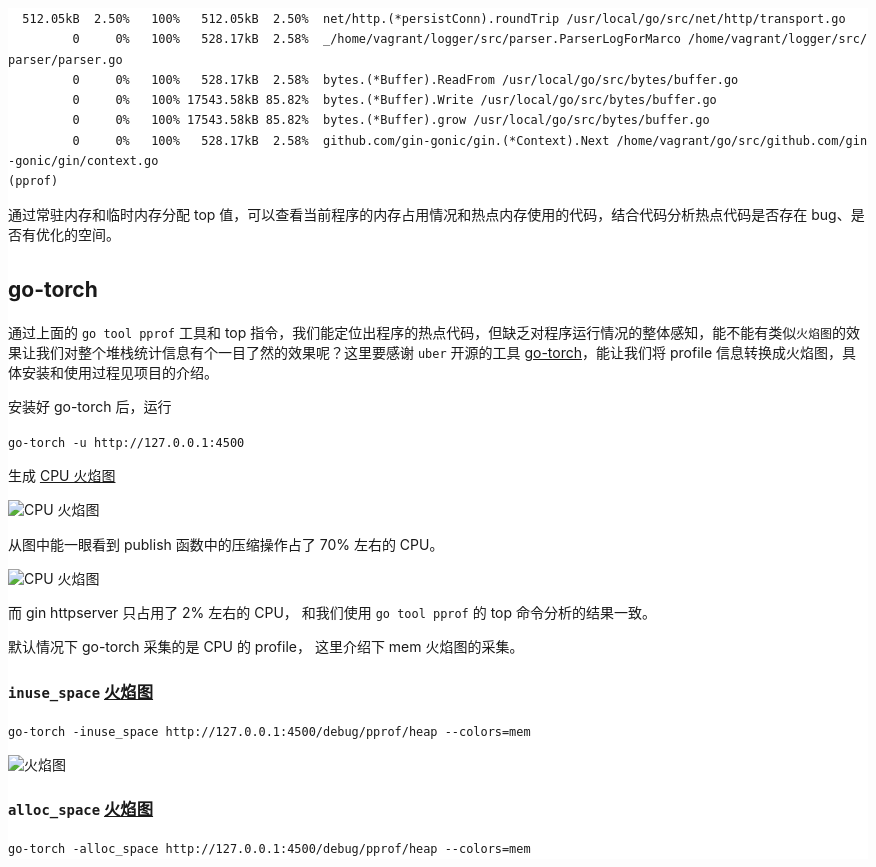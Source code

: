 ```
  512.05kB  2.50%   100%   512.05kB  2.50%  net/http.(*persistConn).roundTrip /usr/local/go/src/net/http/transport.go
         0     0%   100%   528.17kB  2.58%  _/home/vagrant/logger/src/parser.ParserLogForMarco /home/vagrant/logger/src/parser/parser.go
         0     0%   100%   528.17kB  2.58%  bytes.(*Buffer).ReadFrom /usr/local/go/src/bytes/buffer.go
         0     0%   100% 17543.58kB 85.82%  bytes.(*Buffer).Write /usr/local/go/src/bytes/buffer.go
         0     0%   100% 17543.58kB 85.82%  bytes.(*Buffer).grow /usr/local/go/src/bytes/buffer.go
         0     0%   100%   528.17kB  2.58%  github.com/gin-gonic/gin.(*Context).Next /home/vagrant/go/src/github.com/gin-gonic/gin/context.go
(pprof)
```

通过常驻内存和临时内存分配 top 值，可以查看当前程序的内存占用情况和热点内存使用的代码，结合代码分析热点代码是否存在 bug、是否有优化的空间。

## go-torch
通过上面的 `go tool pprof` 工具和 top 指令，我们能定位出程序的热点代码，但缺乏对程序运行情况的整体感知，能不能有类似`火焰图`的效果让我们对整个堆栈统计信息有个一目了然的效果呢？这里要感谢 `uber` 开源的工具 [go-torch](https://github.com/uber/go-torch)，能让我们将 profile 信息转换成火焰图，具体安装和使用过程见项目的介绍。

安装好 go-torch 后，运行

```
go-torch -u http://127.0.0.1:4500
```

生成 [CPU 火焰图](http://onepiece.nos-eastchina1.126.net/images/logger-normal-cpu.svg)


![CPU 火焰图](http://onepiece.nos-eastchina1.126.net/images/logger-normal-cpu1.png)

从图中能一眼看到 publish 函数中的压缩操作占了 70% 左右的 CPU。

![CPU 火焰图](http://onepiece.nos-eastchina1.126.net/images/logger-normal-cpu2.png)

而 gin httpserver 只占用了 2% 左右的 CPU， 和我们使用 `go tool pprof` 的 top 命令分析的结果一致。

默认情况下 go-torch 采集的是 CPU 的 profile， 这里介绍下 mem 火焰图的采集。

### `inuse_space` [火焰图](http://onepiece.nos-eastchina1.126.net/images/logger-normal-inuse-mem.svg)

```
go-torch -inuse_space http://127.0.0.1:4500/debug/pprof/heap --colors=mem
```

![火焰图](http://onepiece.nos-eastchina1.126.net/images/logger-normal-inuse-mem.png)

### `alloc_space` [火焰图](http://onepiece.nos-eastchina1.126.net/images/logger-normal-alloc-mem.svg)

```
go-torch -alloc_space http://127.0.0.1:4500/debug/pprof/heap --colors=mem
```
